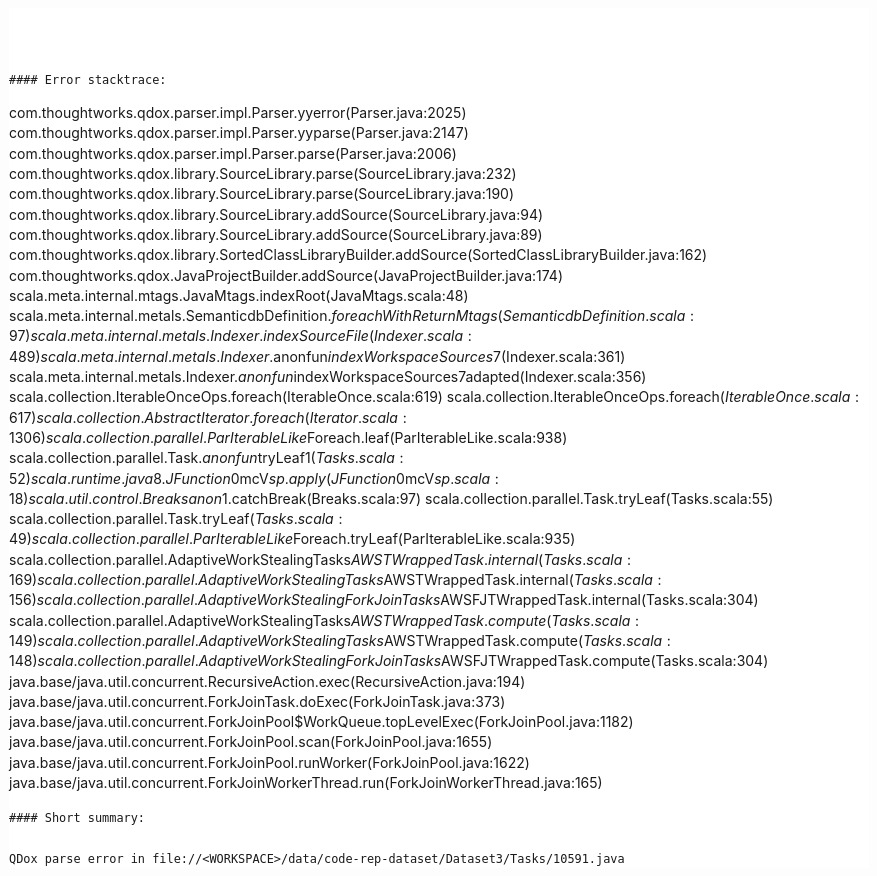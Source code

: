 ```



#### Error stacktrace:

```
com.thoughtworks.qdox.parser.impl.Parser.yyerror(Parser.java:2025)
	com.thoughtworks.qdox.parser.impl.Parser.yyparse(Parser.java:2147)
	com.thoughtworks.qdox.parser.impl.Parser.parse(Parser.java:2006)
	com.thoughtworks.qdox.library.SourceLibrary.parse(SourceLibrary.java:232)
	com.thoughtworks.qdox.library.SourceLibrary.parse(SourceLibrary.java:190)
	com.thoughtworks.qdox.library.SourceLibrary.addSource(SourceLibrary.java:94)
	com.thoughtworks.qdox.library.SourceLibrary.addSource(SourceLibrary.java:89)
	com.thoughtworks.qdox.library.SortedClassLibraryBuilder.addSource(SortedClassLibraryBuilder.java:162)
	com.thoughtworks.qdox.JavaProjectBuilder.addSource(JavaProjectBuilder.java:174)
	scala.meta.internal.mtags.JavaMtags.indexRoot(JavaMtags.scala:48)
	scala.meta.internal.metals.SemanticdbDefinition$.foreachWithReturnMtags(SemanticdbDefinition.scala:97)
	scala.meta.internal.metals.Indexer.indexSourceFile(Indexer.scala:489)
	scala.meta.internal.metals.Indexer.$anonfun$indexWorkspaceSources$7(Indexer.scala:361)
	scala.meta.internal.metals.Indexer.$anonfun$indexWorkspaceSources$7$adapted(Indexer.scala:356)
	scala.collection.IterableOnceOps.foreach(IterableOnce.scala:619)
	scala.collection.IterableOnceOps.foreach$(IterableOnce.scala:617)
	scala.collection.AbstractIterator.foreach(Iterator.scala:1306)
	scala.collection.parallel.ParIterableLike$Foreach.leaf(ParIterableLike.scala:938)
	scala.collection.parallel.Task.$anonfun$tryLeaf$1(Tasks.scala:52)
	scala.runtime.java8.JFunction0$mcV$sp.apply(JFunction0$mcV$sp.scala:18)
	scala.util.control.Breaks$$anon$1.catchBreak(Breaks.scala:97)
	scala.collection.parallel.Task.tryLeaf(Tasks.scala:55)
	scala.collection.parallel.Task.tryLeaf$(Tasks.scala:49)
	scala.collection.parallel.ParIterableLike$Foreach.tryLeaf(ParIterableLike.scala:935)
	scala.collection.parallel.AdaptiveWorkStealingTasks$AWSTWrappedTask.internal(Tasks.scala:169)
	scala.collection.parallel.AdaptiveWorkStealingTasks$AWSTWrappedTask.internal$(Tasks.scala:156)
	scala.collection.parallel.AdaptiveWorkStealingForkJoinTasks$AWSFJTWrappedTask.internal(Tasks.scala:304)
	scala.collection.parallel.AdaptiveWorkStealingTasks$AWSTWrappedTask.compute(Tasks.scala:149)
	scala.collection.parallel.AdaptiveWorkStealingTasks$AWSTWrappedTask.compute$(Tasks.scala:148)
	scala.collection.parallel.AdaptiveWorkStealingForkJoinTasks$AWSFJTWrappedTask.compute(Tasks.scala:304)
	java.base/java.util.concurrent.RecursiveAction.exec(RecursiveAction.java:194)
	java.base/java.util.concurrent.ForkJoinTask.doExec(ForkJoinTask.java:373)
	java.base/java.util.concurrent.ForkJoinPool$WorkQueue.topLevelExec(ForkJoinPool.java:1182)
	java.base/java.util.concurrent.ForkJoinPool.scan(ForkJoinPool.java:1655)
	java.base/java.util.concurrent.ForkJoinPool.runWorker(ForkJoinPool.java:1622)
	java.base/java.util.concurrent.ForkJoinWorkerThread.run(ForkJoinWorkerThread.java:165)
```
#### Short summary: 

QDox parse error in file://<WORKSPACE>/data/code-rep-dataset/Dataset3/Tasks/10591.java